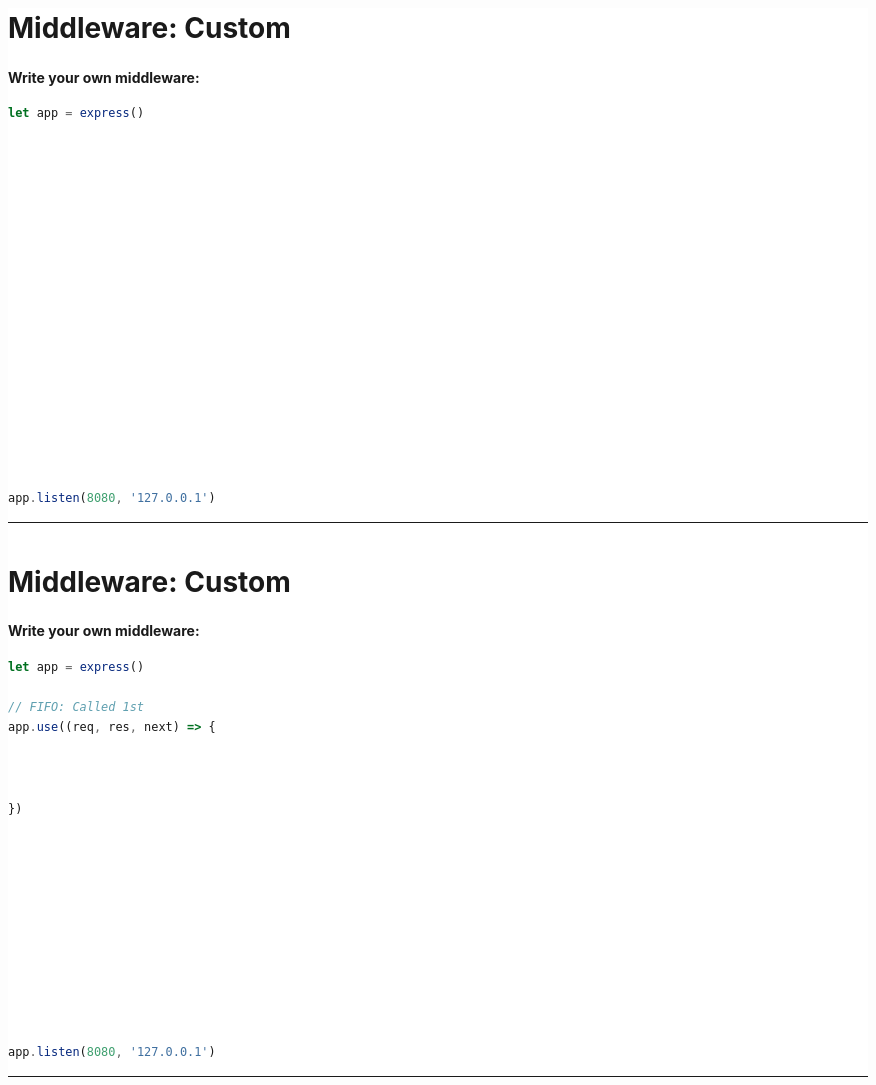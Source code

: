 
# Middleware: Custom

**Write your own middleware:**

```javascript
let app = express()


















app.listen(8080, '127.0.0.1')
```

---

# Middleware: Custom

**Write your own middleware:**

```javascript
let app = express()

// FIFO: Called 1st
app.use((req, res, next) => {



})











app.listen(8080, '127.0.0.1')
```

---